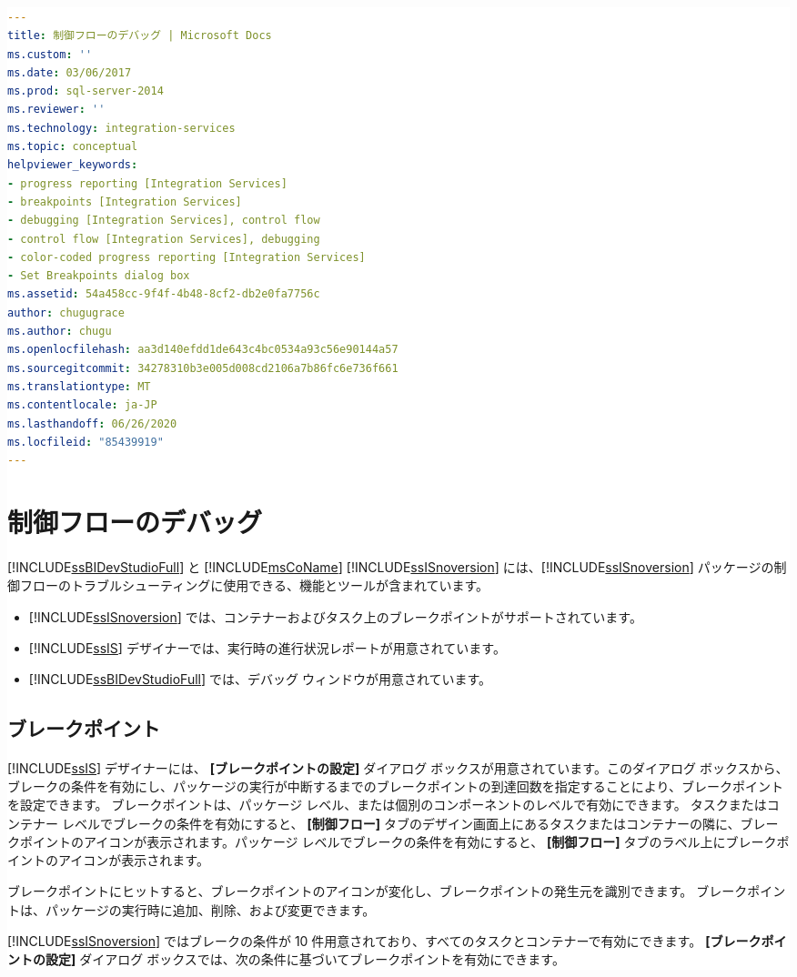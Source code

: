 ```yaml
---
title: 制御フローのデバッグ | Microsoft Docs
ms.custom: ''
ms.date: 03/06/2017
ms.prod: sql-server-2014
ms.reviewer: ''
ms.technology: integration-services
ms.topic: conceptual
helpviewer_keywords:
- progress reporting [Integration Services]
- breakpoints [Integration Services]
- debugging [Integration Services], control flow
- control flow [Integration Services], debugging
- color-coded progress reporting [Integration Services]
- Set Breakpoints dialog box
ms.assetid: 54a458cc-9f4f-4b48-8cf2-db2e0fa7756c
author: chugugrace
ms.author: chugu
ms.openlocfilehash: aa3d140efdd1de643c4bc0534a93c56e90144a57
ms.sourcegitcommit: 34278310b3e005d008cd2106a7b86fc6e736f661
ms.translationtype: MT
ms.contentlocale: ja-JP
ms.lasthandoff: 06/26/2020
ms.locfileid: "85439919"
---
```

# <a name="debugging-control-flow"></a>制御フローのデバッグ
  [!INCLUDE[ssBIDevStudioFull](../../../includes/ssbidevstudiofull-md.md)] と [!INCLUDE[msCoName](../../includes/msconame-md.md)] [!INCLUDE[ssISnoversion](../../../includes/ssisnoversion-md.md)] には、[!INCLUDE[ssISnoversion](../../../includes/ssisnoversion-md.md)] パッケージの制御フローのトラブルシューティングに使用できる、機能とツールが含まれています。

-   [!INCLUDE[ssISnoversion](../../../includes/ssisnoversion-md.md)] では、コンテナーおよびタスク上のブレークポイントがサポートされています。

-   [!INCLUDE[ssIS](../../../includes/ssis-md.md)] デザイナーでは、実行時の進行状況レポートが用意されています。

-   [!INCLUDE[ssBIDevStudioFull](../../../includes/ssbidevstudiofull-md.md)] では、デバッグ ウィンドウが用意されています。

## <a name="breakpoints"></a>ブレークポイント
 [!INCLUDE[ssIS](../../../includes/ssis-md.md)] デザイナーには、 **[ブレークポイントの設定]** ダイアログ ボックスが用意されています。このダイアログ ボックスから、ブレークの条件を有効にし、パッケージの実行が中断するまでのブレークポイントの到達回数を指定することにより、ブレークポイントを設定できます。 ブレークポイントは、パッケージ レベル、または個別のコンポーネントのレベルで有効にできます。 タスクまたはコンテナー レベルでブレークの条件を有効にすると、 **[制御フロー]** タブのデザイン画面上にあるタスクまたはコンテナーの隣に、ブレークポイントのアイコンが表示されます。パッケージ レベルでブレークの条件を有効にすると、 **[制御フロー]** タブのラベル上にブレークポイントのアイコンが表示されます。

 ブレークポイントにヒットすると、ブレークポイントのアイコンが変化し、ブレークポイントの発生元を識別できます。 ブレークポイントは、パッケージの実行時に追加、削除、および変更できます。

 [!INCLUDE[ssISnoversion](../../../includes/ssisnoversion-md.md)] ではブレークの条件が 10 件用意されており、すべてのタスクとコンテナーで有効にできます。 **[ブレークポイントの設定]** ダイアログ ボックスでは、次の条件に基づいてブレークポイントを有効にできます。
